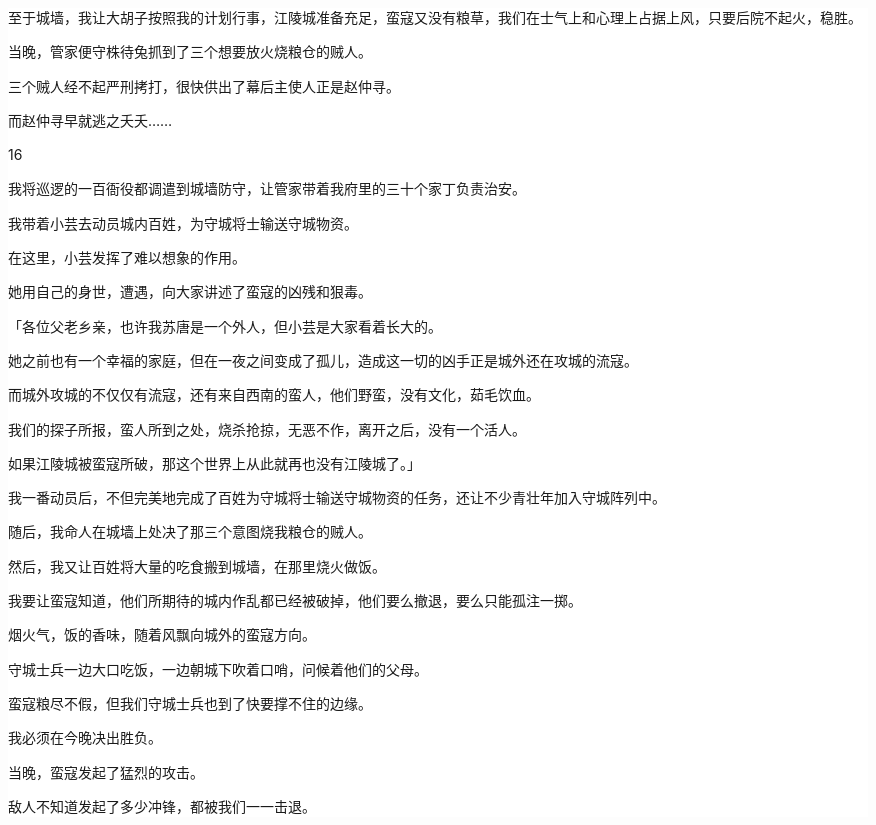 
至于城墙，我让大胡子按照我的计划行事，江陵城准备充足，蛮寇又没有粮草，我们在士气上和心理上占据上风，只要后院不起火，稳胜。


当晚，管家便守株待兔抓到了三个想要放火烧粮仓的贼人。


三个贼人经不起严刑拷打，很快供出了幕后主使人正是赵仲寻。


而赵仲寻早就逃之夭夭……


16


我将巡逻的一百衙役都调遣到城墙防守，让管家带着我府里的三十个家丁负责治安。


我带着小芸去动员城内百姓，为守城将士输送守城物资。


在这里，小芸发挥了难以想象的作用。


她用自己的身世，遭遇，向大家讲述了蛮寇的凶残和狠毒。


「各位父老乡亲，也许我苏唐是一个外人，但小芸是大家看着长大的。


她之前也有一个幸福的家庭，但在一夜之间变成了孤儿，造成这一切的凶手正是城外还在攻城的流寇。


而城外攻城的不仅仅有流寇，还有来自西南的蛮人，他们野蛮，没有文化，茹毛饮血。


我们的探子所报，蛮人所到之处，烧杀抢掠，无恶不作，离开之后，没有一个活人。


如果江陵城被蛮寇所破，那这个世界上从此就再也没有江陵城了。」


我一番动员后，不但完美地完成了百姓为守城将士输送守城物资的任务，还让不少青壮年加入守城阵列中。


随后，我命人在城墙上处决了那三个意图烧我粮仓的贼人。


然后，我又让百姓将大量的吃食搬到城墙，在那里烧火做饭。


我要让蛮寇知道，他们所期待的城内作乱都已经被破掉，他们要么撤退，要么只能孤注一掷。


烟火气，饭的香味，随着风飘向城外的蛮寇方向。


守城士兵一边大口吃饭，一边朝城下吹着口哨，问候着他们的父母。


蛮寇粮尽不假，但我们守城士兵也到了快要撑不住的边缘。


我必须在今晚决出胜负。


当晚，蛮寇发起了猛烈的攻击。


敌人不知道发起了多少冲锋，都被我们一一击退。

